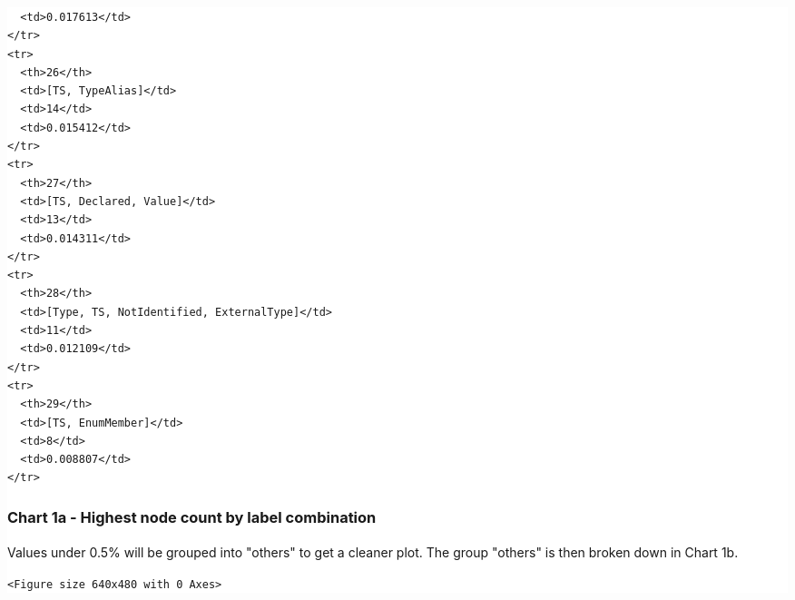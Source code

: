       <td>0.017613</td>
    </tr>
    <tr>
      <th>26</th>
      <td>[TS, TypeAlias]</td>
      <td>14</td>
      <td>0.015412</td>
    </tr>
    <tr>
      <th>27</th>
      <td>[TS, Declared, Value]</td>
      <td>13</td>
      <td>0.014311</td>
    </tr>
    <tr>
      <th>28</th>
      <td>[Type, TS, NotIdentified, ExternalType]</td>
      <td>11</td>
      <td>0.012109</td>
    </tr>
    <tr>
      <th>29</th>
      <td>[TS, EnumMember]</td>
      <td>8</td>
      <td>0.008807</td>
    </tr>
  </tbody>
</table>
</div>



### Chart 1a - Highest node count by label combination

Values under 0.5% will be grouped into "others" to get a cleaner plot. The group "others" is then broken down in Chart 1b.


    <Figure size 640x480 with 0 Axes>



    